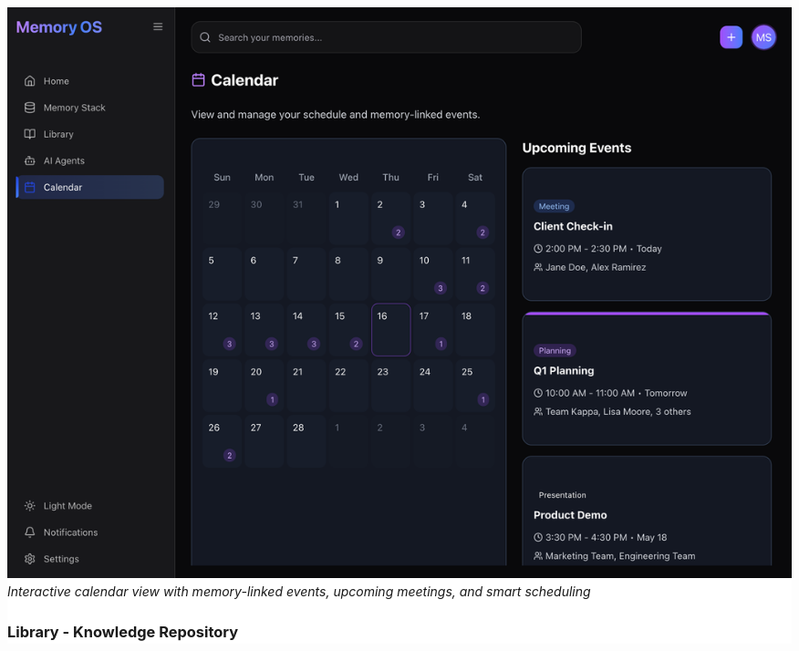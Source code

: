![Calendar](screenshots/calendar.png)
*Interactive calendar view with memory-linked events, upcoming meetings, and smart scheduling*

### Library - Knowledge Repository
